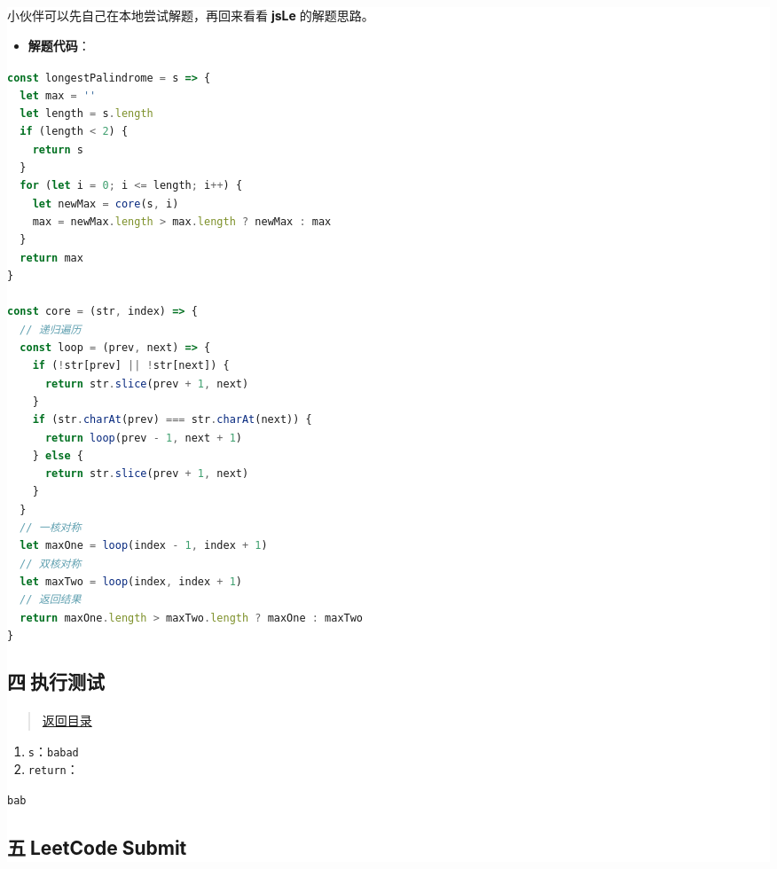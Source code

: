 小伙伴可以先自己在本地尝试解题，再回来看看 **jsLe** 的解题思路。

- **解题代码**：

```js
const longestPalindrome = s => {
  let max = ''
  let length = s.length
  if (length < 2) {
    return s
  }
  for (let i = 0; i <= length; i++) {
    let newMax = core(s, i)
    max = newMax.length > max.length ? newMax : max
  }
  return max
}

const core = (str, index) => {
  // 递归遍历
  const loop = (prev, next) => {
    if (!str[prev] || !str[next]) {
      return str.slice(prev + 1, next)
    }
    if (str.charAt(prev) === str.charAt(next)) {
      return loop(prev - 1, next + 1)
    } else {
      return str.slice(prev + 1, next)
    }
  }
  // 一核对称
  let maxOne = loop(index - 1, index + 1)
  // 双核对称
  let maxTwo = loop(index, index + 1)
  // 返回结果
  return maxOne.length > maxTwo.length ? maxOne : maxTwo
}
```

## <a name="chapter-four" id="chapter-four">四 执行测试</a>

> [返回目录](#chapter-one)

1. `s`：`babad`
2. `return`：

```js
bab
```

## <a name="chapter-five" id="chapter-five">五 LeetCode Submit</a>
